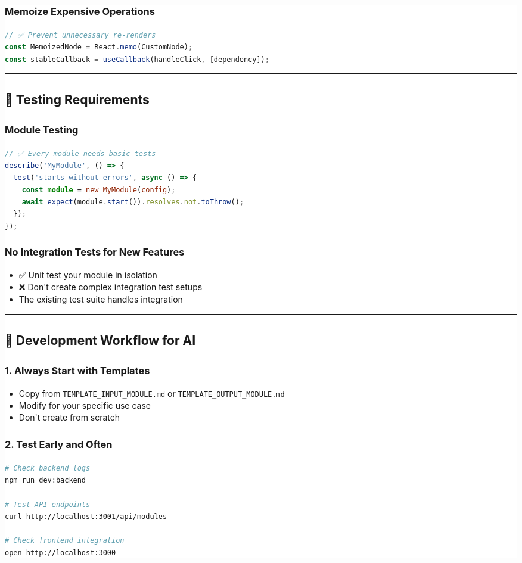 ```typescript
```

### **Memoize Expensive Operations**
```typescript
// ✅ Prevent unnecessary re-renders
const MemoizedNode = React.memo(CustomNode);
const stableCallback = useCallback(handleClick, [dependency]);
```

---

## 🔬 **Testing Requirements**

### **Module Testing**
```typescript
// ✅ Every module needs basic tests
describe('MyModule', () => {
  test('starts without errors', async () => {
    const module = new MyModule(config);
    await expect(module.start()).resolves.not.toThrow();
  });
});
```

### **No Integration Tests for New Features**
- ✅ Unit test your module in isolation
- ❌ Don't create complex integration test setups
- The existing test suite handles integration

---

## 🚀 **Development Workflow for AI**

### **1. Always Start with Templates**
- Copy from `TEMPLATE_INPUT_MODULE.md` or `TEMPLATE_OUTPUT_MODULE.md`
- Modify for your specific use case
- Don't create from scratch

### **2. Test Early and Often**
```bash
# Check backend logs
npm run dev:backend

# Test API endpoints
curl http://localhost:3001/api/modules

# Check frontend integration
open http://localhost:3000
```

